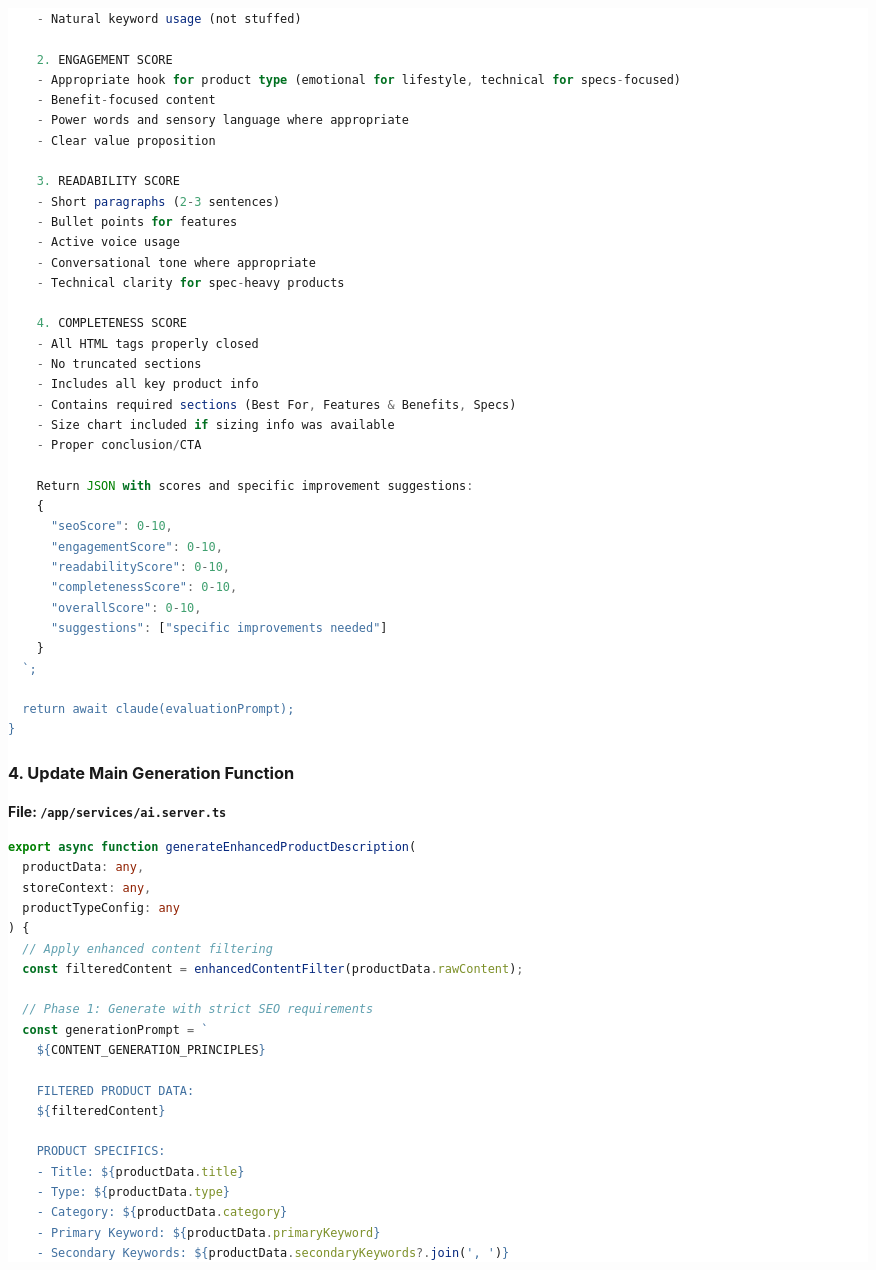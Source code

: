 ```typescript
    - Natural keyword usage (not stuffed)
    
    2. ENGAGEMENT SCORE
    - Appropriate hook for product type (emotional for lifestyle, technical for specs-focused)
    - Benefit-focused content
    - Power words and sensory language where appropriate
    - Clear value proposition
    
    3. READABILITY SCORE
    - Short paragraphs (2-3 sentences)
    - Bullet points for features
    - Active voice usage
    - Conversational tone where appropriate
    - Technical clarity for spec-heavy products
    
    4. COMPLETENESS SCORE
    - All HTML tags properly closed
    - No truncated sections
    - Includes all key product info
    - Contains required sections (Best For, Features & Benefits, Specs)
    - Size chart included if sizing info was available
    - Proper conclusion/CTA
    
    Return JSON with scores and specific improvement suggestions:
    {
      "seoScore": 0-10,
      "engagementScore": 0-10,
      "readabilityScore": 0-10,
      "completenessScore": 0-10,
      "overallScore": 0-10,
      "suggestions": ["specific improvements needed"]
    }
  `;
  
  return await claude(evaluationPrompt);
}
```

### 4. Update Main Generation Function

**File: `/app/services/ai.server.ts`**

```typescript
export async function generateEnhancedProductDescription(
  productData: any,
  storeContext: any,
  productTypeConfig: any
) {
  // Apply enhanced content filtering
  const filteredContent = enhancedContentFilter(productData.rawContent);
  
  // Phase 1: Generate with strict SEO requirements
  const generationPrompt = `
    ${CONTENT_GENERATION_PRINCIPLES}
    
    FILTERED PRODUCT DATA:
    ${filteredContent}
    
    PRODUCT SPECIFICS:
    - Title: ${productData.title}
    - Type: ${productData.type}
    - Category: ${productData.category}
    - Primary Keyword: ${productData.primaryKeyword}
    - Secondary Keywords: ${productData.secondaryKeywords?.join(', ')}
```
